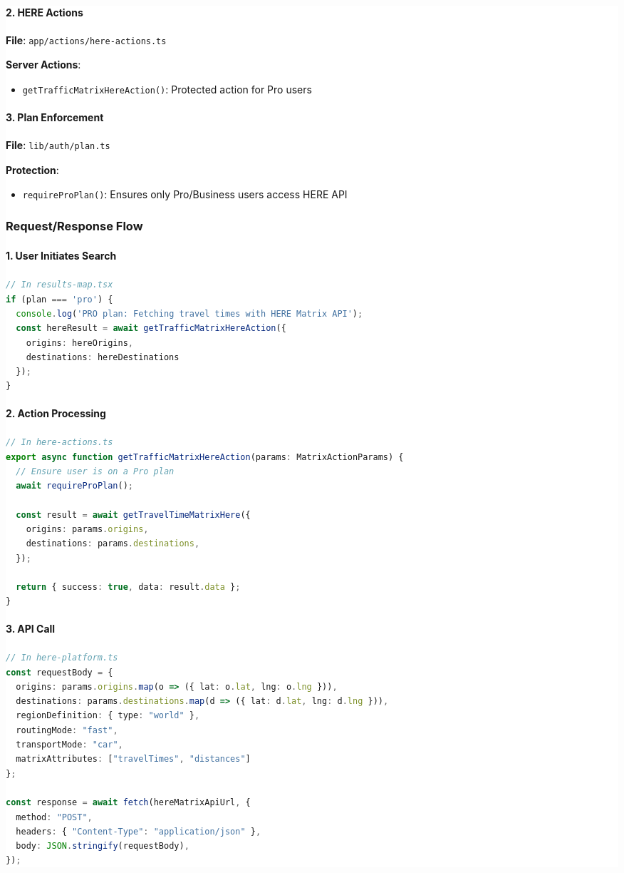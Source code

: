 #### 2. HERE Actions
**File**: `app/actions/here-actions.ts`

**Server Actions**:
- `getTrafficMatrixHereAction()`: Protected action for Pro users

#### 3. Plan Enforcement
**File**: `lib/auth/plan.ts`

**Protection**:
- `requireProPlan()`: Ensures only Pro/Business users access HERE API

### Request/Response Flow

#### 1. User Initiates Search
```typescript
// In results-map.tsx
if (plan === 'pro') {
  console.log('PRO plan: Fetching travel times with HERE Matrix API');
  const hereResult = await getTrafficMatrixHereAction({
    origins: hereOrigins,
    destinations: hereDestinations
  });
}
```

#### 2. Action Processing
```typescript
// In here-actions.ts
export async function getTrafficMatrixHereAction(params: MatrixActionParams) {
  // Ensure user is on a Pro plan
  await requireProPlan();
  
  const result = await getTravelTimeMatrixHere({
    origins: params.origins,
    destinations: params.destinations,
  });
  
  return { success: true, data: result.data };
}
```

#### 3. API Call
```typescript
// In here-platform.ts
const requestBody = {
  origins: params.origins.map(o => ({ lat: o.lat, lng: o.lng })),
  destinations: params.destinations.map(d => ({ lat: d.lat, lng: d.lng })),
  regionDefinition: { type: "world" },
  routingMode: "fast",
  transportMode: "car",
  matrixAttributes: ["travelTimes", "distances"]
};

const response = await fetch(hereMatrixApiUrl, {
  method: "POST",
  headers: { "Content-Type": "application/json" },
  body: JSON.stringify(requestBody),
});
```
